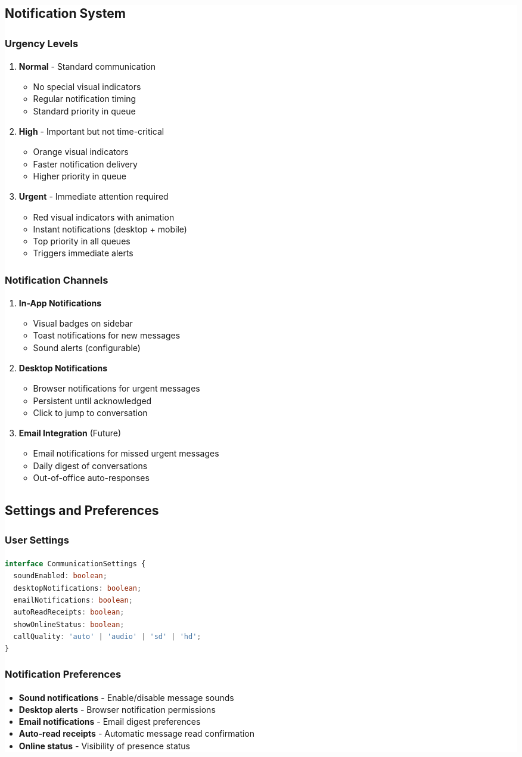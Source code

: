 ## Notification System

### Urgency Levels

1. **Normal** - Standard communication
   - No special visual indicators
   - Regular notification timing
   - Standard priority in queue

2. **High** - Important but not time-critical
   - Orange visual indicators
   - Faster notification delivery
   - Higher priority in queue

3. **Urgent** - Immediate attention required
   - Red visual indicators with animation
   - Instant notifications (desktop + mobile)
   - Top priority in all queues
   - Triggers immediate alerts

### Notification Channels

1. **In-App Notifications**
   - Visual badges on sidebar
   - Toast notifications for new messages
   - Sound alerts (configurable)

2. **Desktop Notifications**
   - Browser notifications for urgent messages
   - Persistent until acknowledged
   - Click to jump to conversation

3. **Email Integration** (Future)
   - Email notifications for missed urgent messages
   - Daily digest of conversations
   - Out-of-office auto-responses

## Settings and Preferences

### User Settings
```typescript
interface CommunicationSettings {
  soundEnabled: boolean;
  desktopNotifications: boolean;
  emailNotifications: boolean;
  autoReadReceipts: boolean;
  showOnlineStatus: boolean;
  callQuality: 'auto' | 'audio' | 'sd' | 'hd';
}
```

### Notification Preferences
- **Sound notifications** - Enable/disable message sounds
- **Desktop alerts** - Browser notification permissions
- **Email notifications** - Email digest preferences
- **Auto-read receipts** - Automatic message read confirmation
- **Online status** - Visibility of presence status
